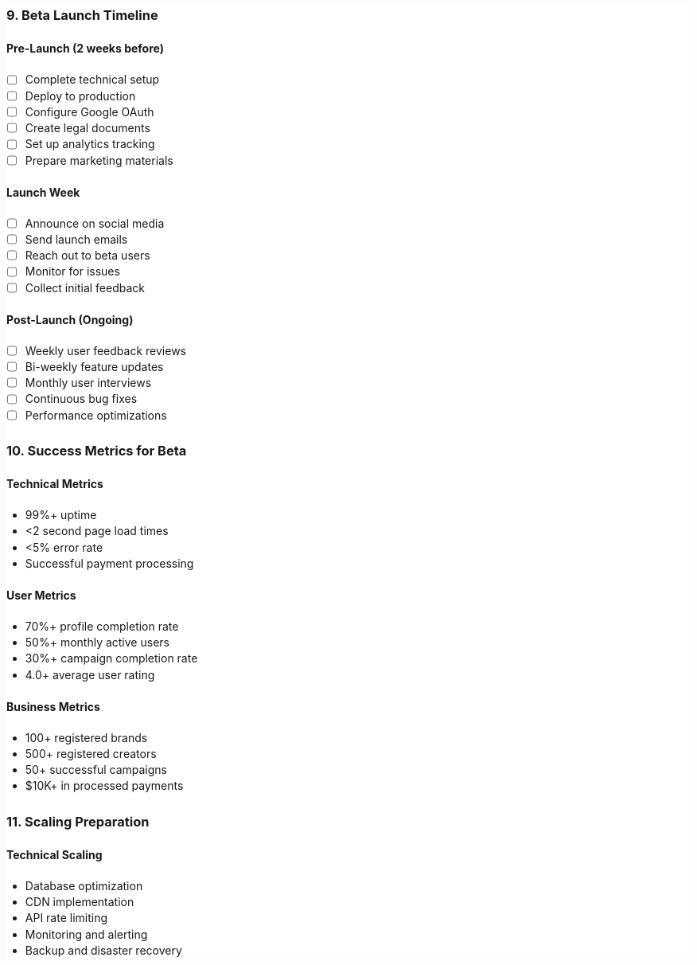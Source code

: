### 9. **Beta Launch Timeline**

#### **Pre-Launch (2 weeks before)**
- [ ] Complete technical setup
- [ ] Deploy to production
- [ ] Configure Google OAuth
- [ ] Create legal documents
- [ ] Set up analytics tracking
- [ ] Prepare marketing materials

#### **Launch Week**
- [ ] Announce on social media
- [ ] Send launch emails
- [ ] Reach out to beta users
- [ ] Monitor for issues
- [ ] Collect initial feedback

#### **Post-Launch (Ongoing)**
- [ ] Weekly user feedback reviews
- [ ] Bi-weekly feature updates
- [ ] Monthly user interviews
- [ ] Continuous bug fixes
- [ ] Performance optimizations

### 10. **Success Metrics for Beta**

#### **Technical Metrics**
- 99%+ uptime
- <2 second page load times
- <5% error rate
- Successful payment processing

#### **User Metrics**
- 70%+ profile completion rate
- 50%+ monthly active users
- 30%+ campaign completion rate
- 4.0+ average user rating

#### **Business Metrics**
- 100+ registered brands
- 500+ registered creators
- 50+ successful campaigns
- $10K+ in processed payments

### 11. **Scaling Preparation**

#### **Technical Scaling**
- Database optimization
- CDN implementation
- API rate limiting
- Monitoring and alerting
- Backup and disaster recovery
